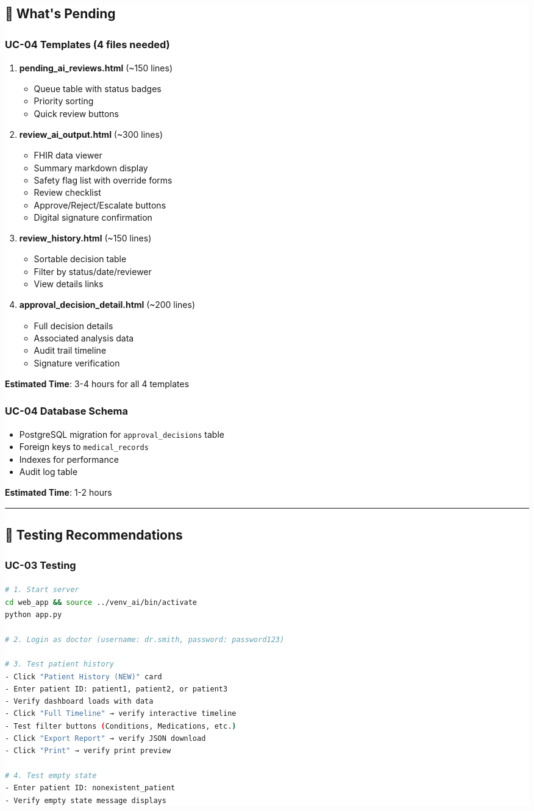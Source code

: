 
## 🚧 What's Pending

### UC-04 Templates (4 files needed)
1. **pending_ai_reviews.html** (~150 lines)
   - Queue table with status badges
   - Priority sorting
   - Quick review buttons

2. **review_ai_output.html** (~300 lines)
   - FHIR data viewer
   - Summary markdown display
   - Safety flag list with override forms
   - Review checklist
   - Approve/Reject/Escalate buttons
   - Digital signature confirmation

3. **review_history.html** (~150 lines)
   - Sortable decision table
   - Filter by status/date/reviewer
   - View details links

4. **approval_decision_detail.html** (~200 lines)
   - Full decision details
   - Associated analysis data
   - Audit trail timeline
   - Signature verification

**Estimated Time**: 3-4 hours for all 4 templates

### UC-04 Database Schema
- PostgreSQL migration for `approval_decisions` table
- Foreign keys to `medical_records`
- Indexes for performance
- Audit log table

**Estimated Time**: 1-2 hours

---

## 🧪 Testing Recommendations

### UC-03 Testing
```bash
# 1. Start server
cd web_app && source ../venv_ai/bin/activate
python app.py

# 2. Login as doctor (username: dr.smith, password: password123)

# 3. Test patient history
- Click "Patient History (NEW)" card
- Enter patient ID: patient1, patient2, or patient3
- Verify dashboard loads with data
- Click "Full Timeline" → verify interactive timeline
- Test filter buttons (Conditions, Medications, etc.)
- Click "Export Report" → verify JSON download
- Click "Print" → verify print preview

# 4. Test empty state
- Enter patient ID: nonexistent_patient
- Verify empty state message displays
```
